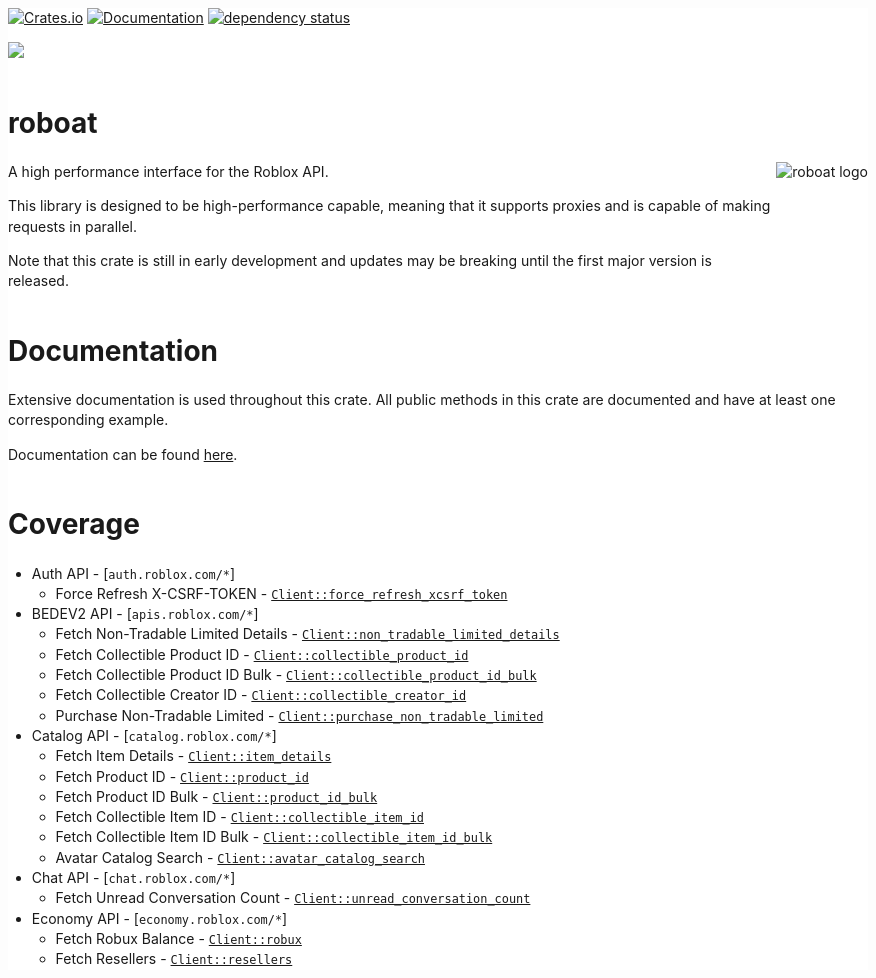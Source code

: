 [![Crates.io](https://img.shields.io/crates/v/roboat.svg)](https://crates.io/crates/roboat)
[![Documentation](https://docs.rs/roboat/badge.svg)](https://docs.rs/roboat/)
[![dependency status](https://deps.rs/repo/github/chloe-woahie/roboat/status.svg)](https://deps.rs/repo/github/chloe-woahie/roboat)

[![](https://dcbadge.vercel.app/api/server/QmBEgPaFSD)](https://discord.gg/QmBEgPaFSD)



# roboat

<img align="right" src="images/icon.png" height="150px" alt="roboat logo">

A high performance interface for the Roblox API.

This library is designed to be high-performance capable, meaning that it supports proxies
and is capable of making requests in parallel.

Note that this crate is still in early development and updates may be breaking until the first major version is released.

# Documentation

Extensive documentation is used throughout this crate.
All public methods in this crate are documented and have at least one corresponding example.

Documentation can be found [here](https://docs.rs/roboat/).

# Coverage
* Auth API - [`auth.roblox.com/*`]
    - Force Refresh X-CSRF-TOKEN - [`Client::force_refresh_xcsrf_token`](https://docs.rs/roboat/latest/roboat/struct.Client.html#method.force_refresh_xcsrf_token)
* BEDEV2 API - [`apis.roblox.com/*`] 
    - Fetch Non-Tradable Limited Details - [`Client::non_tradable_limited_details`](https://docs.rs/roboat/latest/roboat/struct.Client.html#method.non_tradable_limited_details)
    - Fetch Collectible Product ID - [`Client::collectible_product_id`](https://docs.rs/roboat/latest/roboat/struct.Client.html#method.collectible_product_id)
    - Fetch Collectible Product ID Bulk - [`Client::collectible_product_id_bulk`](https://docs.rs/roboat/latest/roboat/struct.Client.html#method.collectible_product_id_bulk)
    - Fetch Collectible Creator ID - [`Client::collectible_creator_id`](https://docs.rs/roboat/latest/roboat/struct.Client.html#method.collectible_creator_id)
    - Purchase Non-Tradable Limited - [`Client::purchase_non_tradable_limited`](https://docs.rs/roboat/latest/roboat/struct.Client.html#method.purchase_non_tradable_limited)
* Catalog API - [`catalog.roblox.com/*`]
    - Fetch Item Details - [`Client::item_details`](https://docs.rs/roboat/latest/roboat/struct.Client.html#method.item_details)
    - Fetch Product ID - [`Client::product_id`](https://docs.rs/roboat/latest/roboat/struct.Client.html#method.product_id)
    - Fetch Product ID Bulk - [`Client::product_id_bulk`](https://docs.rs/roboat/latest/roboat/struct.Client.html#method.product_id_bulk)
    - Fetch Collectible Item ID - [`Client::collectible_item_id`](https://docs.rs/roboat/latest/roboat/struct.Client.html#method.collectible_item_id)
    - Fetch Collectible Item ID Bulk - [`Client::collectible_item_id_bulk`](https://docs.rs/roboat/latest/roboat/struct.Client.html#method.collectible_item_id_bulk)
    - Avatar Catalog Search - [`Client::avatar_catalog_search`](https://docs.rs/roboat/latest/roboat/struct.Client.html#method.avatar_catalog_search)
* Chat API - [`chat.roblox.com/*`]
    - Fetch Unread Conversation Count - [`Client::unread_conversation_count`](https://docs.rs/roboat/latest/roboat/struct.Client.html#method.unread_conversation_count)
* Economy API - [`economy.roblox.com/*`]
    - Fetch Robux Balance - [`Client::robux`](https://docs.rs/roboat/latest/roboat/struct.Client.html#method.robux)
    - Fetch Resellers - [`Client::resellers`](https://docs.rs/roboat/latest/roboat/struct.Client.html#method.resellers)